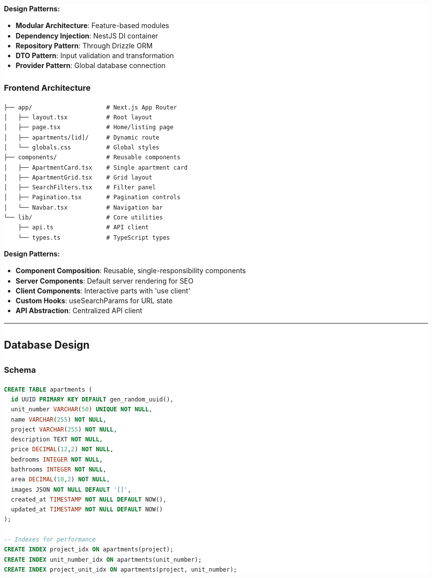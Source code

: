 **Design Patterns:**

- **Modular Architecture**: Feature-based modules
- **Dependency Injection**: NestJS DI container
- **Repository Pattern**: Through Drizzle ORM
- **DTO Pattern**: Input validation and transformation
- **Provider Pattern**: Global database connection

### Frontend Architecture

```
├── app/                     # Next.js App Router
│   ├── layout.tsx           # Root layout
│   ├── page.tsx             # Home/listing page
│   ├── apartments/[id]/     # Dynamic route
│   └── globals.css          # Global styles
├── components/              # Reusable components
│   ├── ApartmentCard.tsx    # Single apartment card
│   ├── ApartmentGrid.tsx    # Grid layout
│   ├── SearchFilters.tsx    # Filter panel
│   ├── Pagination.tsx       # Pagination controls
│   └── Navbar.tsx           # Navigation bar
└── lib/                     # Core utilities
    ├── api.ts               # API client
    └── types.ts             # TypeScript types
```

**Design Patterns:**

- **Component Composition**: Reusable, single-responsibility components
- **Server Components**: Default server rendering for SEO
- **Client Components**: Interactive parts with 'use client'
- **Custom Hooks**: useSearchParams for URL state
- **API Abstraction**: Centralized API client

---

## Database Design

### Schema

```sql
CREATE TABLE apartments (
  id UUID PRIMARY KEY DEFAULT gen_random_uuid(),
  unit_number VARCHAR(50) UNIQUE NOT NULL,
  name VARCHAR(255) NOT NULL,
  project VARCHAR(255) NOT NULL,
  description TEXT NOT NULL,
  price DECIMAL(12,2) NOT NULL,
  bedrooms INTEGER NOT NULL,
  bathrooms INTEGER NOT NULL,
  area DECIMAL(10,2) NOT NULL,
  images JSON NOT NULL DEFAULT '[]',
  created_at TIMESTAMP NOT NULL DEFAULT NOW(),
  updated_at TIMESTAMP NOT NULL DEFAULT NOW()
);

-- Indexes for performance
CREATE INDEX project_idx ON apartments(project);
CREATE INDEX unit_number_idx ON apartments(unit_number);
CREATE INDEX project_unit_idx ON apartments(project, unit_number);
```
